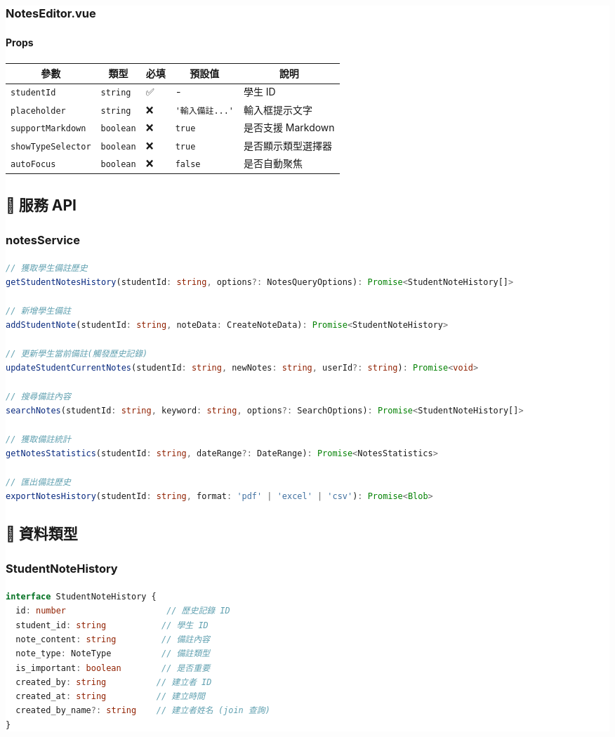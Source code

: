 ### NotesEditor.vue

#### Props
| 參數 | 類型 | 必填 | 預設值 | 說明 |
|------|------|------|--------|------|
| `studentId` | `string` | ✅ | - | 學生 ID |
| `placeholder` | `string` | ❌ | `'輸入備註...'` | 輸入框提示文字 |
| `supportMarkdown` | `boolean` | ❌ | `true` | 是否支援 Markdown |
| `showTypeSelector` | `boolean` | ❌ | `true` | 是否顯示類型選擇器 |
| `autoFocus` | `boolean` | ❌ | `false` | 是否自動聚焦 |

## 🔧 服務 API

### notesService

```typescript
// 獲取學生備註歷史
getStudentNotesHistory(studentId: string, options?: NotesQueryOptions): Promise<StudentNoteHistory[]>

// 新增學生備註
addStudentNote(studentId: string, noteData: CreateNoteData): Promise<StudentNoteHistory>

// 更新學生當前備註(觸發歷史記錄)
updateStudentCurrentNotes(studentId: string, newNotes: string, userId?: string): Promise<void>

// 搜尋備註內容
searchNotes(studentId: string, keyword: string, options?: SearchOptions): Promise<StudentNoteHistory[]>

// 獲取備註統計
getNotesStatistics(studentId: string, dateRange?: DateRange): Promise<NotesStatistics>

// 匯出備註歷史
exportNotesHistory(studentId: string, format: 'pdf' | 'excel' | 'csv'): Promise<Blob>
```

## 📄 資料類型

### StudentNoteHistory
```typescript
interface StudentNoteHistory {
  id: number                    // 歷史記錄 ID
  student_id: string           // 學生 ID
  note_content: string         // 備註內容
  note_type: NoteType          // 備註類型
  is_important: boolean        // 是否重要
  created_by: string          // 建立者 ID
  created_at: string          // 建立時間
  created_by_name?: string    // 建立者姓名 (join 查詢)
}
```
